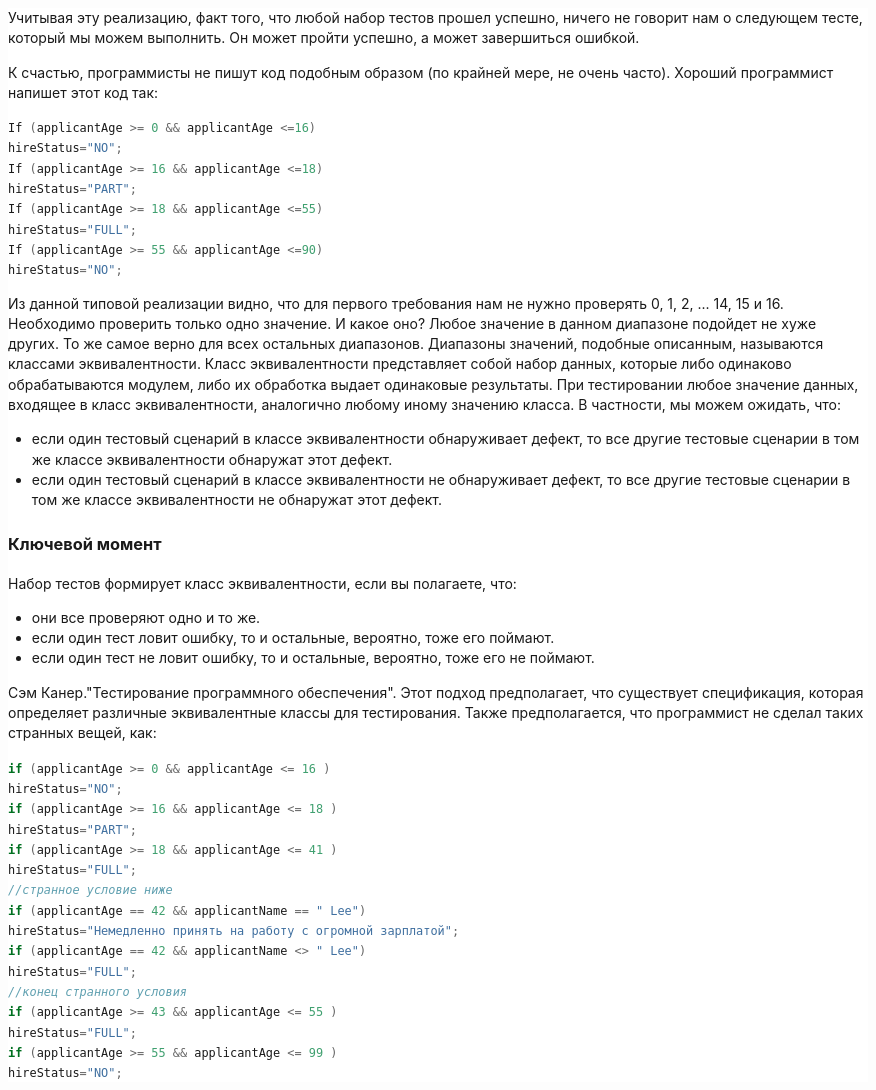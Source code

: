 Учитывая эту реализацию, факт того, что любой набор тестов прошел успешно, ничего не говорит нам о следующем тесте, который мы можем выполнить. Он может пройти успешно, а может завершиться ошибкой.

К счастью, программисты не пишут код подобным образом (по крайней мере, не очень часто). Хороший программист напишет этот код так:
```C
If (applicantAge >= 0 && applicantAge <=16)
hireStatus="NO";
If (applicantAge >= 16 && applicantAge <=18)
hireStatus="PART";
If (applicantAge >= 18 && applicantAge <=55)
hireStatus="FULL";
If (applicantAge >= 55 && applicantAge <=90)
hireStatus="NO";
```
Из данной типовой реализации видно, что для первого требования нам не нужно проверять 0, 1, 2, ... 14, 15 и 16. Необходимо проверить только одно значение. И какое оно? Любое значение в данном диапазоне подойдет не хуже других. То же самое верно для всех остальных диапазонов. Диапазоны значений, подобные описанным, называются ​ классами эквивалентности. Класс эквивалентности представляет собой набор данных, которые либо одинаково обрабатываются модулем, либо их обработка выдает одинаковые результаты. При тестировании любое значение данных, входящее в класс эквивалентности, аналогично любому иному значению класса. В частности, мы можем ожидать, что:
  - если один тестовый сценарий в классе эквивалентности обнаруживает дефект, то все другие тестовые сценарии в том же классе эквивалентности обнаружат этот дефект.
  - если один тестовый сценарий в классе эквивалентности не обнаруживает дефект, то все другие тестовые сценарии в том же классе эквивалентности не обнаружат этот дефект.

### Ключевой момент

Набор тестов формирует класс эквивалентности, если вы полагаете, что:
  - они все проверяют одно и то же.
  - если один тест ловит ошибку, то и остальные, вероятно, тоже его поймают.
  - если один тест не ловит ошибку, то и остальные, вероятно, тоже его не поймают.

Сэм Канер."Тестирование программного обеспечения".
Этот подход предполагает, что существует спецификация, которая определяет различные эквивалентные классы для тестирования. Также предполагается, что программист не сделал таких странных вещей, как:
```C
if (applicantAge >= 0 && applicantAge <= 16 )
hireStatus="NO";
if (applicantAge >= 16 && applicantAge <= 18 )
hireStatus="PART";
if (applicantAge >= 18 && applicantAge <= 41 )
hireStatus="FULL";
//странное условие ниже
if (applicantAge == 42 && applicantName == " Lee")
hireStatus="Немедленно принять на работу с огромной зарплатой";
if (applicantAge == 42 && applicantName <> " Lee")
hireStatus="FULL";
//конец странного условия
if (applicantAge >= 43 && applicantAge <= 55 )
hireStatus="FULL";
if (applicantAge >= 55 && applicantAge <= 99 )
hireStatus="NO";
```
